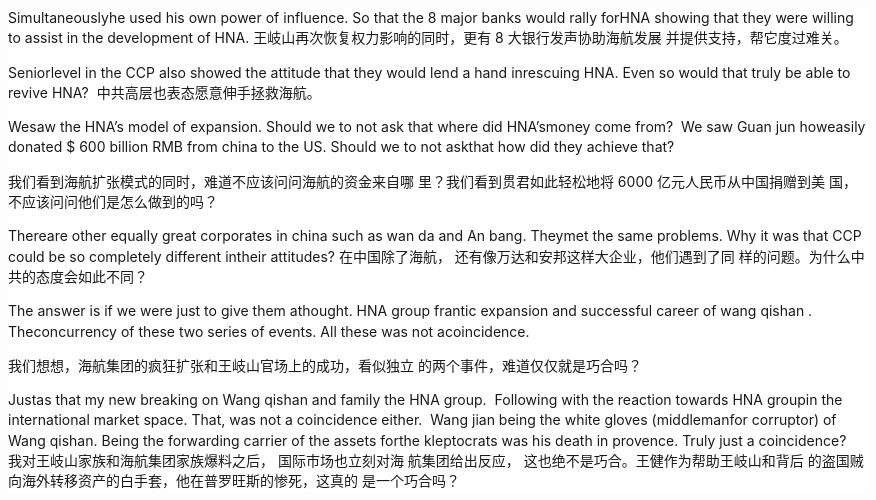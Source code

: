 
Simultaneouslyhe used his own power of influence. So that the 8 major banks would rally forHNA showing that they were willing to assist in the development of HNA. 王岐山再次恢复权力影响的同时，更有 8 大银行发声协助海航发展 并提供支持，帮它度过难关。



Seniorlevel in the CCP also showed the attitude that they would lend a hand inrescuing HNA. Even so would that truly be able to revive HNA?  中共高层也表态愿意伸手拯救海航。



Wesaw the HNA’s model of expansion. Should we to not ask that where did HNA’smoney come from?  We saw Guan jun howeasily donated $ 600 billion RMB from china to the US. Should we to not askthat how did they achieve that?



我们看到海航扩张模式的同时，难道不应该问问海航的资金来自哪 里？我们看到贯君如此轻松地将 6000 亿元人民币从中国捐赠到美 国，不应该问问他们是怎么做到的吗？



Thereare other equally great corporates in china such as wan da and An bang. Theymet the same problems. Why it was that CCP could be so completely different intheir attitudes? 在中国除了海航， 还有像万达和安邦这样大企业，他们遇到了同 样的问题。为什么中共的态度会如此不同？



The answer is if we were just to give them athought. HNA group frantic expansion and successful career of wang qishan . Theconcurrency of these two series of events. All these was not acoincidence.



我们想想，海航集团的疯狂扩张和王岐山官场上的成功，看似独立 的两个事件，难道仅仅就是巧合吗？



Justas that my new breaking on Wang qishan and family the HNA group.  Following with the reaction towards HNA groupin the international market space. That, was not a coincidence either.  Wang jian being the white gloves (middlemanfor corruptor) of Wang qishan. Being the forwarding carrier of the assets forthe kleptocrats was his death in provence. Truly just a coincidence?  我对王岐山家族和海航集团家族爆料之后， 国际市场也立刻对海 航集团给出反应， 这也绝不是巧合。王健作为帮助王岐山和背后 的盗国贼向海外转移资产的白手套，他在普罗旺斯的惨死，这真的 是一个巧合吗？

<u></u><sub></sub><sup></sup><strike></strike>
<u></u><sub></sub><sup></sup><strike></strike><u></u><sub></sub><sup></sup><strike></strike>